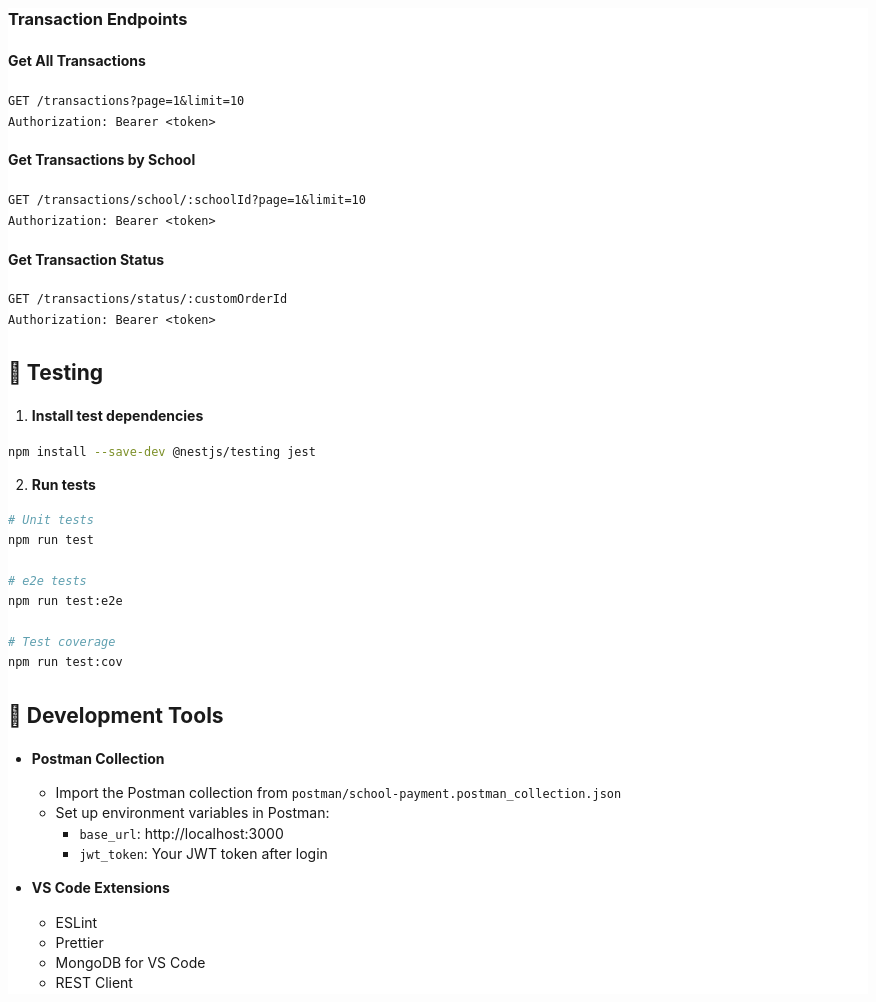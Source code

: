 ### Transaction Endpoints

#### Get All Transactions
```http
GET /transactions?page=1&limit=10
Authorization: Bearer <token>
```

#### Get Transactions by School
```http
GET /transactions/school/:schoolId?page=1&limit=10
Authorization: Bearer <token>
```

#### Get Transaction Status
```http
GET /transactions/status/:customOrderId
Authorization: Bearer <token>
```

## 🧪 Testing

1. **Install test dependencies**
```bash
npm install --save-dev @nestjs/testing jest
```

2. **Run tests**
```bash
# Unit tests
npm run test

# e2e tests
npm run test:e2e

# Test coverage
npm run test:cov
```

## 🔧 Development Tools

- **Postman Collection**
  - Import the Postman collection from `postman/school-payment.postman_collection.json`
  - Set up environment variables in Postman:
    - `base_url`: http://localhost:3000
    - `jwt_token`: Your JWT token after login

- **VS Code Extensions**
  - ESLint
  - Prettier
  - MongoDB for VS Code
  - REST Client
